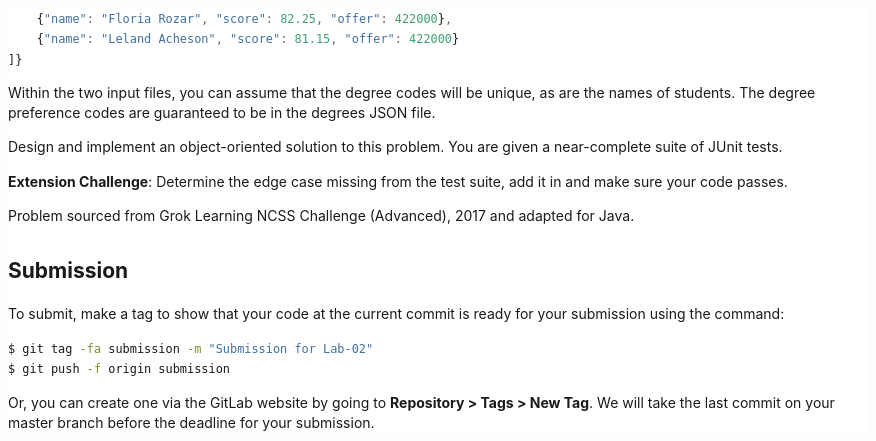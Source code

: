 ```javascript
    {"name": "Floria Rozar", "score": 82.25, "offer": 422000},
    {"name": "Leland Acheson", "score": 81.15, "offer": 422000}
]}
```

Within the two input files, you can assume that the degree codes will be unique, as are the names of students. The degree preference codes are guaranteed to be in the degrees JSON file.

Design and implement an object-oriented solution to this problem. You are given a near-complete suite of JUnit tests.

**Extension Challenge**: Determine the edge case missing from the test suite, add it in and make sure your code passes.

Problem sourced from Grok Learning NCSS Challenge (Advanced), 2017 and adapted for Java.


## Submission

To submit, make a tag to show that your code at the current commit is ready for your submission using the command:

```bash
$ git tag -fa submission -m "Submission for Lab-02"
$ git push -f origin submission
```

Or, you can create one via the GitLab website by going to **Repository > Tags > New Tag**.
We will take the last commit on your master branch before the deadline for your submission.
